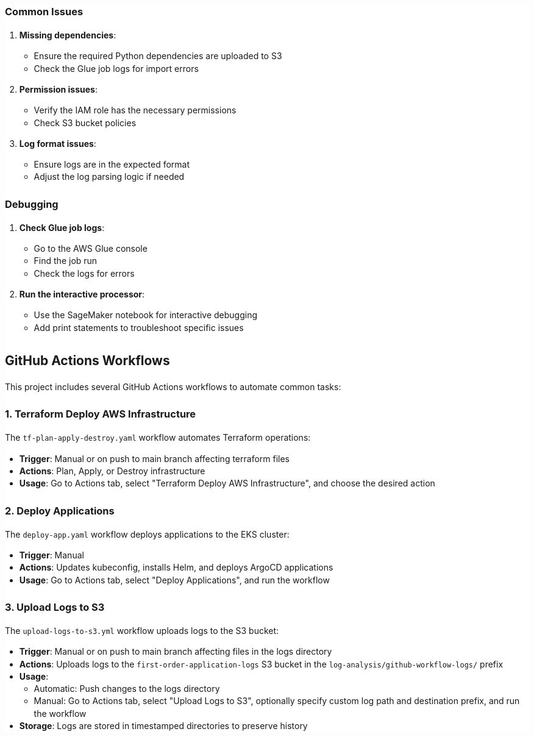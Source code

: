 ### Common Issues

1. **Missing dependencies**:
   - Ensure the required Python dependencies are uploaded to S3
   - Check the Glue job logs for import errors

2. **Permission issues**:
   - Verify the IAM role has the necessary permissions
   - Check S3 bucket policies

3. **Log format issues**:
   - Ensure logs are in the expected format
   - Adjust the log parsing logic if needed

### Debugging

1. **Check Glue job logs**:
   - Go to the AWS Glue console
   - Find the job run
   - Check the logs for errors

2. **Run the interactive processor**:
   - Use the SageMaker notebook for interactive debugging
   - Add print statements to troubleshoot specific issues

## GitHub Actions Workflows

This project includes several GitHub Actions workflows to automate common tasks:

### 1. Terraform Deploy AWS Infrastructure

The `tf-plan-apply-destroy.yaml` workflow automates Terraform operations:

- **Trigger**: Manual or on push to main branch affecting terraform files
- **Actions**: Plan, Apply, or Destroy infrastructure
- **Usage**: Go to Actions tab, select "Terraform Deploy AWS Infrastructure", and choose the desired action

### 2. Deploy Applications

The `deploy-app.yaml` workflow deploys applications to the EKS cluster:

- **Trigger**: Manual
- **Actions**: Updates kubeconfig, installs Helm, and deploys ArgoCD applications
- **Usage**: Go to Actions tab, select "Deploy Applications", and run the workflow

### 3. Upload Logs to S3

The `upload-logs-to-s3.yml` workflow uploads logs to the S3 bucket:

- **Trigger**: Manual or on push to main branch affecting files in the logs directory
- **Actions**: Uploads logs to the `first-order-application-logs` S3 bucket in the `log-analysis/github-workflow-logs/` prefix
- **Usage**: 
  - Automatic: Push changes to the logs directory
  - Manual: Go to Actions tab, select "Upload Logs to S3", optionally specify custom log path and destination prefix, and run the workflow
- **Storage**: Logs are stored in timestamped directories to preserve history
